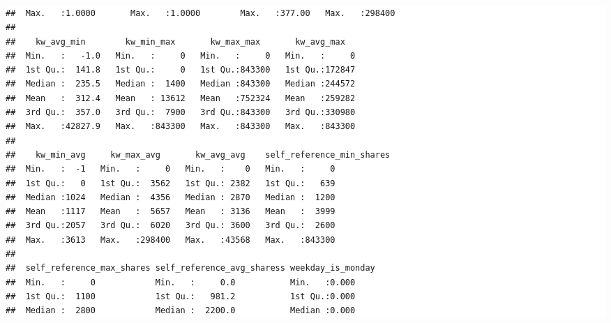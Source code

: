     ##  Max.   :1.0000       Max.   :1.0000        Max.   :377.00   Max.   :298400  
    ##                                                                              
    ##    kw_avg_min        kw_min_max       kw_max_max       kw_avg_max    
    ##  Min.   :   -1.0   Min.   :     0   Min.   :     0   Min.   :     0  
    ##  1st Qu.:  141.8   1st Qu.:     0   1st Qu.:843300   1st Qu.:172847  
    ##  Median :  235.5   Median :  1400   Median :843300   Median :244572  
    ##  Mean   :  312.4   Mean   : 13612   Mean   :752324   Mean   :259282  
    ##  3rd Qu.:  357.0   3rd Qu.:  7900   3rd Qu.:843300   3rd Qu.:330980  
    ##  Max.   :42827.9   Max.   :843300   Max.   :843300   Max.   :843300  
    ##                                                                      
    ##    kw_min_avg     kw_max_avg       kw_avg_avg    self_reference_min_shares
    ##  Min.   :  -1   Min.   :     0   Min.   :    0   Min.   :     0           
    ##  1st Qu.:   0   1st Qu.:  3562   1st Qu.: 2382   1st Qu.:   639           
    ##  Median :1024   Median :  4356   Median : 2870   Median :  1200           
    ##  Mean   :1117   Mean   :  5657   Mean   : 3136   Mean   :  3999           
    ##  3rd Qu.:2057   3rd Qu.:  6020   3rd Qu.: 3600   3rd Qu.:  2600           
    ##  Max.   :3613   Max.   :298400   Max.   :43568   Max.   :843300           
    ##                                                                           
    ##  self_reference_max_shares self_reference_avg_sharess weekday_is_monday
    ##  Min.   :     0            Min.   :     0.0           Min.   :0.000    
    ##  1st Qu.:  1100            1st Qu.:   981.2           1st Qu.:0.000    
    ##  Median :  2800            Median :  2200.0           Median :0.000    